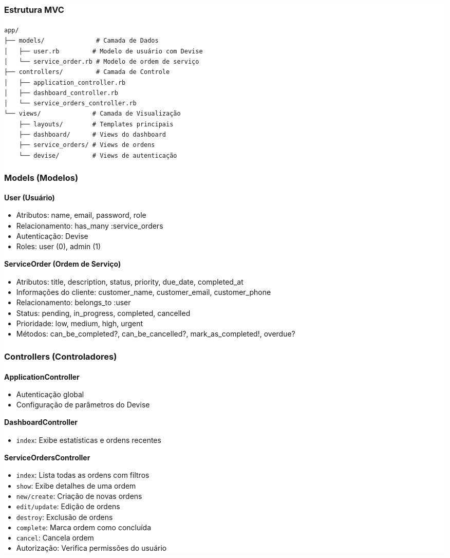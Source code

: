 ### Estrutura MVC

```
app/
├── models/              # Camada de Dados
│   ├── user.rb         # Modelo de usuário com Devise
│   └── service_order.rb # Modelo de ordem de serviço
├── controllers/         # Camada de Controle
│   ├── application_controller.rb
│   ├── dashboard_controller.rb
│   └── service_orders_controller.rb
└── views/              # Camada de Visualização
    ├── layouts/        # Templates principais
    ├── dashboard/      # Views do dashboard
    ├── service_orders/ # Views de ordens
    └── devise/         # Views de autenticação
```

### Models (Modelos)

**User (Usuário)**
- Atributos: name, email, password, role
- Relacionamento: has_many :service_orders
- Autenticação: Devise
- Roles: user (0), admin (1)

**ServiceOrder (Ordem de Serviço)**
- Atributos: title, description, status, priority, due_date, completed_at
- Informações do cliente: customer_name, customer_email, customer_phone
- Relacionamento: belongs_to :user
- Status: pending, in_progress, completed, cancelled
- Prioridade: low, medium, high, urgent
- Métodos: can_be_completed?, can_be_cancelled?, mark_as_completed!, overdue?

### Controllers (Controladores)

**ApplicationController**
- Autenticação global
- Configuração de parâmetros do Devise

**DashboardController**
- `index`: Exibe estatísticas e ordens recentes

**ServiceOrdersController**
- `index`: Lista todas as ordens com filtros
- `show`: Exibe detalhes de uma ordem
- `new/create`: Criação de novas ordens
- `edit/update`: Edição de ordens
- `destroy`: Exclusão de ordens
- `complete`: Marca ordem como concluída
- `cancel`: Cancela ordem
- Autorização: Verifica permissões do usuário
